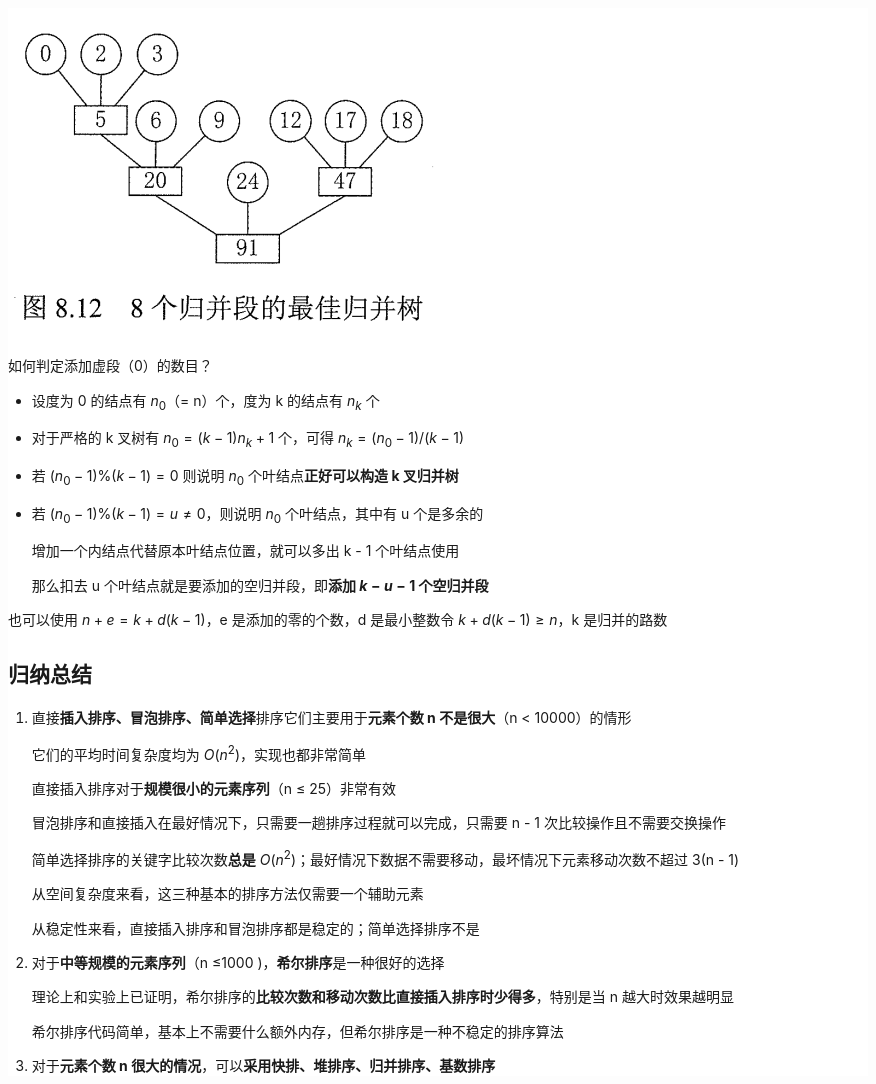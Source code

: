 ![image-20210929202213082](/408noteImg/images/image-20210929202213082.png)

如何判定添加虚段（0）的数目？

* 设度为 0 的结点有 $n_0$（= n）个，度为 k 的结点有 $n_k$ 个

* 对于严格的 k 叉树有 $n_0=(k-1)n_k+1$ 个，可得 $n_k=(n_0-1)/(k-1)$

* 若 $(n_0-1)\%(k-1)=0$ 则说明 $n_0$ 个叶结点**正好可以构造 k 叉归并树**

* 若 $(n_0-1)\%(k-1)=u\not=0$，则说明 $n_0$ 个叶结点，其中有 u 个是多余的

  增加一个内结点代替原本叶结点位置，就可以多出 k - 1 个叶结点使用

  那么扣去 u 个叶结点就是要添加的空归并段，即**添加 $k-u-1$ 个空归并段**

也可以使用 $n+e=k+d(k-1)$，e 是添加的零的个数，d 是最小整数令 $k+d(k-1)\geq n$，k 是归并的路数

## 归纳总结

1. 直接**插入排序、冒泡排序、简单选择**排序它们主要用于**元素个数 n 不是很大**（n < 10000）的情形

   它们的平均时间复杂度均为 $O(n^2)$，实现也都非常简单

   直接插入排序对于**规模很小的元素序列**（n ≤ 25）非常有效

   冒泡排序和直接插入在最好情况下，只需要一趟排序过程就可以完成，只需要 n - 1 次比较操作且不需要交换操作

   简单选择排序的关键字比较次数**总是** $O(n^2)$；最好情况下数据不需要移动，最坏情况下元素移动次数不超过 3(n - 1)

   从空间复杂度来看，这三种基本的排序方法仅需要一个辅助元素

   从稳定性来看，直接插入排序和冒泡排序都是稳定的；简单选择排序不是

2. 对于**中等规模的元素序列**（n ≤1000 )，**希尔排序**是一种很好的选择

   理论上和实验上已证明，希尔排序的**比较次数和移动次数比直接插入排序时少得多**，特别是当 n 越大时效果越明显

   希尔排序代码简单，基本上不需要什么额外内存，但希尔排序是一种不稳定的排序算法

3. 对于**元素个数 n 很大的情况**，可以**采用快排、堆排序、归并排序、基数排序**
